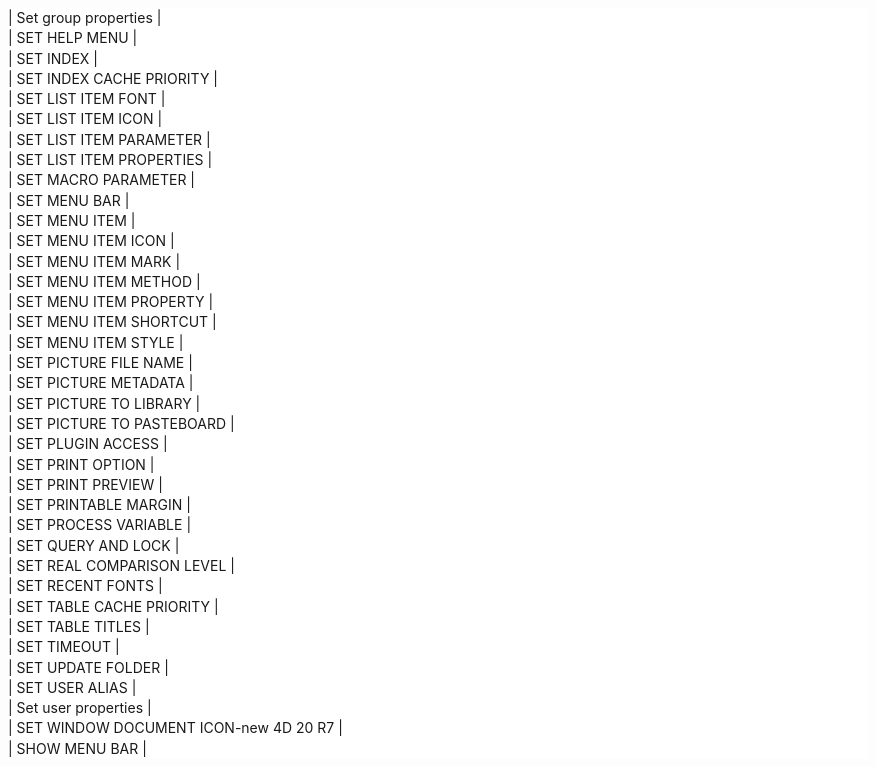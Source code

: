 | Set group properties                         |  
| SET HELP MENU                                |  
| SET INDEX                                    |  
| SET INDEX CACHE PRIORITY                     |  
| SET LIST ITEM FONT                           |  
| SET LIST ITEM ICON                           |  
| SET LIST ITEM PARAMETER                      |  
| SET LIST ITEM PROPERTIES                     |  
| SET MACRO PARAMETER                          |  
| SET MENU BAR                                 |  
| SET MENU ITEM                                |  
| SET MENU ITEM ICON                           |  
| SET MENU ITEM MARK                           |  
| SET MENU ITEM METHOD                         |  
| SET MENU ITEM PROPERTY                       |  
| SET MENU ITEM SHORTCUT                       |  
| SET MENU ITEM STYLE                          |  
| SET PICTURE FILE NAME                        |  
| SET PICTURE METADATA                         |  
| SET PICTURE TO LIBRARY                       |  
| SET PICTURE TO PASTEBOARD                    |  
| SET PLUGIN ACCESS                            |  
| SET PRINT OPTION                             |  
| SET PRINT PREVIEW                            |  
| SET PRINTABLE MARGIN                         |  
| SET PROCESS VARIABLE                         |  
| SET QUERY AND LOCK                           |  
| SET REAL COMPARISON LEVEL                    |  
| SET RECENT FONTS                             |  
| SET TABLE CACHE PRIORITY                     |  
| SET TABLE TITLES                             |  
| SET TIMEOUT                                  |  
| SET UPDATE FOLDER                            |  
| SET USER ALIAS                               |  
| Set user properties                          |  
| SET WINDOW DOCUMENT ICON-new 4D 20 R7        |  
| SHOW MENU BAR                                |  